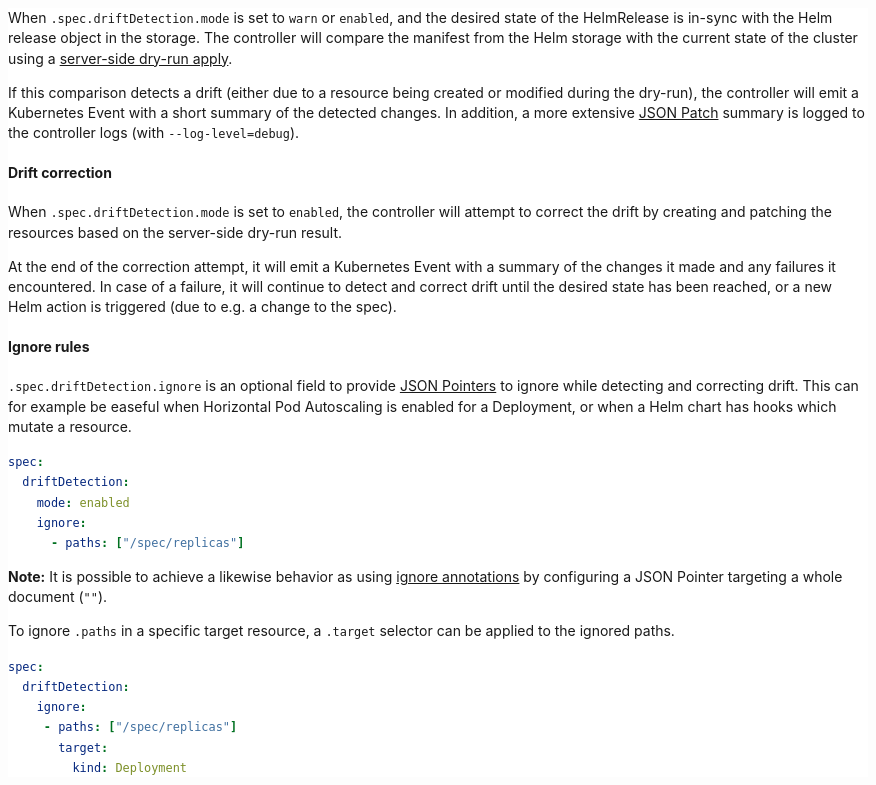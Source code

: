 When `.spec.driftDetection.mode` is set to `warn` or `enabled`, and the
desired state of the HelmRelease is in-sync with the Helm release object in
the storage. The controller will compare the manifest from the Helm storage
with the current state of the cluster using a
[server-side dry-run apply](https://kubernetes.io/docs/reference/using-api/server-side-apply/).

If this comparison detects a drift (either due to a resource being created
or modified during the dry-run), the controller will emit a Kubernetes Event
with a short summary of the detected changes. In addition, a more extensive
[JSON Patch](https://datatracker.ietf.org/doc/html/rfc6902) summary is logged
to the controller logs (with `--log-level=debug`).

#### Drift correction

When `.spec.driftDetection.mode` is set to `enabled`, the controller will
attempt to correct the drift by creating and patching the resources based on
the server-side dry-run result.

At the end of the correction attempt, it will emit a Kubernetes Event with a
summary of the changes it made and any failures it encountered. In case of a
failure, it will continue to detect and correct drift until the desired state
has been reached, or a new Helm action is triggered (due to e.g. a change to
the spec).

#### Ignore rules

`.spec.driftDetection.ignore` is an optional field to provide
[JSON Pointers](https://datatracker.ietf.org/doc/html/rfc6901) to ignore while
detecting and correcting drift. This can for example be easeful when Horizontal
Pod Autoscaling is enabled for a Deployment, or when a Helm chart has hooks
which mutate a resource.

```yaml
spec:
  driftDetection:
    mode: enabled
    ignore:
      - paths: ["/spec/replicas"]
```

**Note:** It is possible to achieve a likewise behavior as using
[ignore annotations](#ignore-annotation) by configuring a JSON Pointer
targeting a whole document (`""`).

To ignore `.paths` in a specific target resource, a `.target` selector can be
applied to the ignored paths.

```yaml
spec:
  driftDetection:
    ignore:
     - paths: ["/spec/replicas"]
       target:
         kind: Deployment
```
